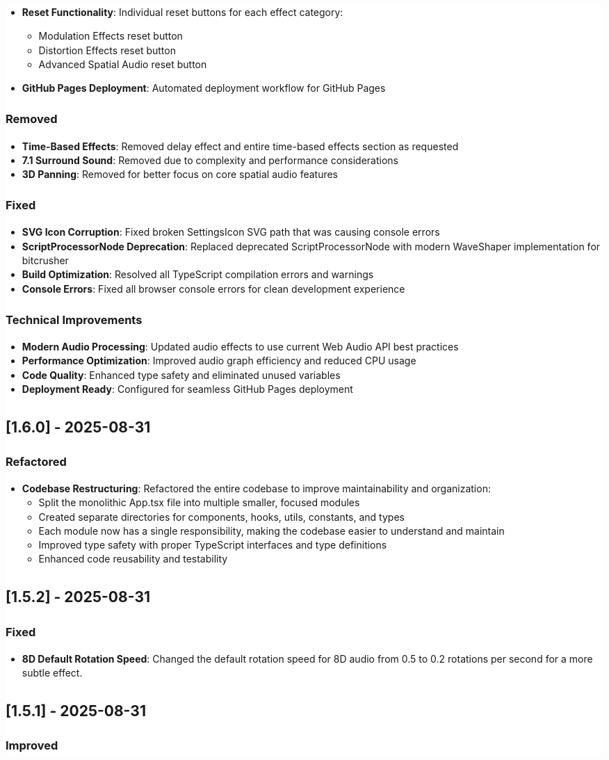 - **Reset Functionality**: Individual reset buttons for each effect category:
  - Modulation Effects reset button
  - Distortion Effects reset button  
  - Advanced Spatial Audio reset button

- **GitHub Pages Deployment**: Automated deployment workflow for GitHub Pages

### Removed

- **Time-Based Effects**: Removed delay effect and entire time-based effects section as requested
- **7.1 Surround Sound**: Removed due to complexity and performance considerations
- **3D Panning**: Removed for better focus on core spatial audio features

### Fixed

- **SVG Icon Corruption**: Fixed broken SettingsIcon SVG path that was causing console errors
- **ScriptProcessorNode Deprecation**: Replaced deprecated ScriptProcessorNode with modern WaveShaper implementation for bitcrusher
- **Build Optimization**: Resolved all TypeScript compilation errors and warnings
- **Console Errors**: Fixed all browser console errors for clean development experience

### Technical Improvements

- **Modern Audio Processing**: Updated audio effects to use current Web Audio API best practices
- **Performance Optimization**: Improved audio graph efficiency and reduced CPU usage
- **Code Quality**: Enhanced type safety and eliminated unused variables
- **Deployment Ready**: Configured for seamless GitHub Pages deployment

## [1.6.0] - 2025-08-31

### Refactored

- **Codebase Restructuring**: Refactored the entire codebase to improve maintainability and organization:
  - Split the monolithic App.tsx file into multiple smaller, focused modules
  - Created separate directories for components, hooks, utils, constants, and types
  - Each module now has a single responsibility, making the codebase easier to understand and maintain
  - Improved type safety with proper TypeScript interfaces and type definitions
  - Enhanced code reusability and testability

## [1.5.2] - 2025-08-31

### Fixed

- **8D Default Rotation Speed**: Changed the default rotation speed for 8D audio from 0.5 to 0.2 rotations per second for a more subtle effect.

## [1.5.1] - 2025-08-31

### Improved

